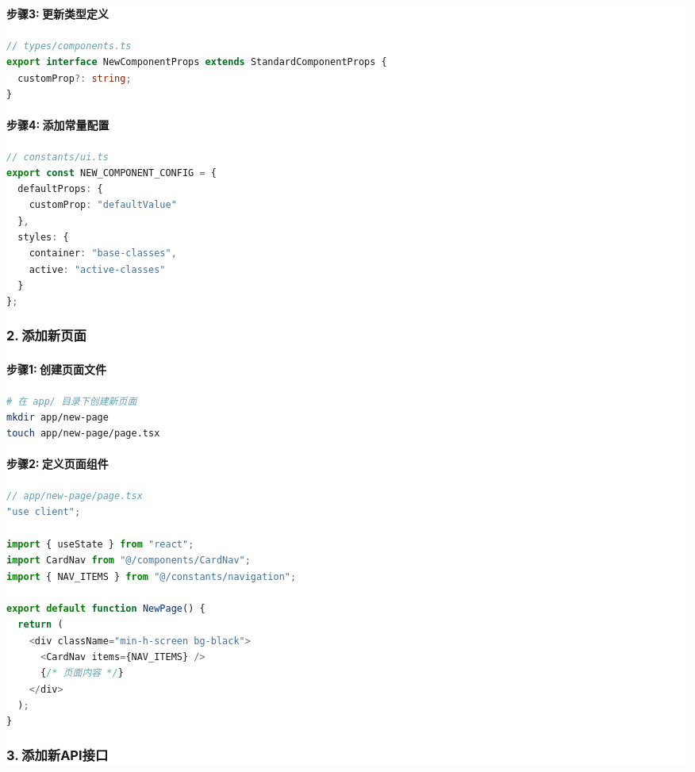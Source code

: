 #### 步骤3: 更新类型定义
```typescript
// types/components.ts
export interface NewComponentProps extends StandardComponentProps {
  customProp?: string;
}
```

#### 步骤4: 添加常量配置
```typescript
// constants/ui.ts
export const NEW_COMPONENT_CONFIG = {
  defaultProps: {
    customProp: "defaultValue"
  },
  styles: {
    container: "base-classes",
    active: "active-classes"
  }
};
```

### 2. 添加新页面

#### 步骤1: 创建页面文件
```bash
# 在 app/ 目录下创建新页面
mkdir app/new-page
touch app/new-page/page.tsx
```

#### 步骤2: 定义页面组件
```typescript
// app/new-page/page.tsx
"use client";

import { useState } from "react";
import CardNav from "@/components/CardNav";
import { NAV_ITEMS } from "@/constants/navigation";

export default function NewPage() {
  return (
    <div className="min-h-screen bg-black">
      <CardNav items={NAV_ITEMS} />
      {/* 页面内容 */}
    </div>
  );
}
```

### 3. 添加新API接口
